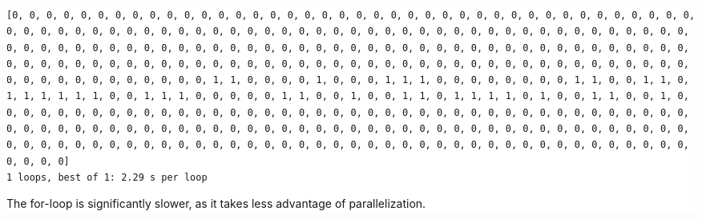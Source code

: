     [0, 0, 0, 0, 0, 0, 0, 0, 0, 0, 0, 0, 0, 0, 0, 0, 0, 0, 0, 0, 0, 0, 0, 0, 0, 0, 0, 0, 0, 0, 0, 0, 0, 0, 0, 0, 0, 0, 0, 0, 0, 0, 0, 0, 0, 0, 0, 0, 0, 0, 0, 0, 0, 0, 0, 0, 0, 0, 0, 0, 0, 0, 0, 0, 0, 0, 0, 0, 0, 0, 0, 0, 0, 0, 0, 0, 0, 0, 0, 0, 0, 0, 0, 0, 0, 0, 0, 0, 0, 0, 0, 0, 0, 0, 0, 0, 0, 0, 0, 0, 0, 0, 0, 0, 0, 0, 0, 0, 0, 0, 0, 0, 0, 0, 0, 0, 0, 0, 0, 0, 0, 0, 0, 0, 0, 0, 0, 0, 0, 0, 0, 0, 0, 0, 0, 0, 0, 0, 0, 0, 0, 0, 0, 0, 0, 0, 0, 0, 0, 0, 0, 0, 0, 0, 0, 0, 0, 0, 0, 0, 0, 0, 0, 0, 0, 0, 0, 0, 0, 0, 0, 0, 1, 1, 0, 0, 0, 0, 1, 0, 0, 0, 1, 1, 1, 0, 0, 0, 0, 0, 0, 0, 0, 1, 1, 0, 0, 1, 1, 0, 1, 1, 1, 1, 1, 1, 0, 0, 1, 1, 1, 0, 0, 0, 0, 0, 1, 1, 0, 0, 1, 0, 0, 1, 1, 0, 1, 1, 1, 1, 0, 1, 0, 0, 1, 1, 0, 0, 1, 0, 0, 0, 0, 0, 0, 0, 0, 0, 0, 0, 0, 0, 0, 0, 0, 0, 0, 0, 0, 0, 0, 0, 0, 0, 0, 0, 0, 0, 0, 0, 0, 0, 0, 0, 0, 0, 0, 0, 0, 0, 0, 0, 0, 0, 0, 0, 0, 0, 0, 0, 0, 0, 0, 0, 0, 0, 0, 0, 0, 0, 0, 0, 0, 0, 0, 0, 0, 0, 0, 0, 0, 0, 0, 0, 0, 0, 0, 0, 0, 0, 0, 0, 0, 0, 0, 0, 0, 0, 0, 0, 0, 0, 0, 0, 0, 0, 0, 0, 0, 0, 0, 0, 0, 0, 0, 0, 0, 0, 0, 0, 0, 0, 0, 0, 0, 0, 0, 0, 0, 0, 0, 0, 0, 0]
    1 loops, best of 1: 2.29 s per loop


The for-loop is significantly slower, as it takes less advantage of parallelization.


```python

```
